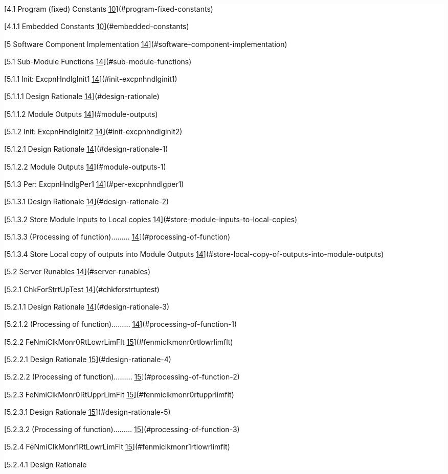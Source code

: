 
[4.1 Program (fixed) Constants
[10](#program-fixed-constants)](#program-fixed-constants)

[4.1.1 Embedded Constants
[10](#embedded-constants)](#embedded-constants)

[5 Software Component Implementation
[14](#software-component-implementation)](#software-component-implementation)

[5.1 Sub-Module Functions
[14](#sub-module-functions)](#sub-module-functions)

[5.1.1 Init: ExcpnHndlgInit1
[14](#init-excpnhndlginit1)](#init-excpnhndlginit1)

[5.1.1.1 Design Rationale [14](#design-rationale)](#design-rationale)

[5.1.1.2 Module Outputs [14](#module-outputs)](#module-outputs)

[5.1.2 Init: ExcpnHndlgInit2
[14](#init-excpnhndlginit2)](#init-excpnhndlginit2)

[5.1.2.1 Design Rationale
[14](#design-rationale-1)](#design-rationale-1)

[5.1.2.2 Module Outputs [14](#module-outputs-1)](#module-outputs-1)

[5.1.3 Per: ExcpnHndlgPer1
[14](#per-excpnhndlgper1)](#per-excpnhndlgper1)

[5.1.3.1 Design Rationale
[14](#design-rationale-2)](#design-rationale-2)

[5.1.3.2 Store Module Inputs to Local copies
[14](#store-module-inputs-to-local-copies)](#store-module-inputs-to-local-copies)

[5.1.3.3 (Processing of function)………
[14](#processing-of-function)](#processing-of-function)

[5.1.3.4 Store Local copy of outputs into Module Outputs
[14](#store-local-copy-of-outputs-into-module-outputs)](#store-local-copy-of-outputs-into-module-outputs)

[5.2 Server Runables [14](#server-runables)](#server-runables)

[5.2.1 ChkForStrtUpTest [14](#chkforstrtuptest)](#chkforstrtuptest)

[5.2.1.1 Design Rationale
[14](#design-rationale-3)](#design-rationale-3)

[5.2.1.2 (Processing of function)………
[14](#processing-of-function-1)](#processing-of-function-1)

[5.2.2 FeNmiClkMonr0RtLowrLimFlt
[15](#fenmiclkmonr0rtlowrlimflt)](#fenmiclkmonr0rtlowrlimflt)

[5.2.2.1 Design Rationale
[15](#design-rationale-4)](#design-rationale-4)

[5.2.2.2 (Processing of function)………
[15](#processing-of-function-2)](#processing-of-function-2)

[5.2.3 FeNmiClkMonr0RtUpprLimFlt
[15](#fenmiclkmonr0rtupprlimflt)](#fenmiclkmonr0rtupprlimflt)

[5.2.3.1 Design Rationale
[15](#design-rationale-5)](#design-rationale-5)

[5.2.3.2 (Processing of function)………
[15](#processing-of-function-3)](#processing-of-function-3)

[5.2.4 FeNmiClkMonr1RtLowrLimFlt
[15](#fenmiclkmonr1rtlowrlimflt)](#fenmiclkmonr1rtlowrlimflt)

[5.2.4.1 Design Rationale